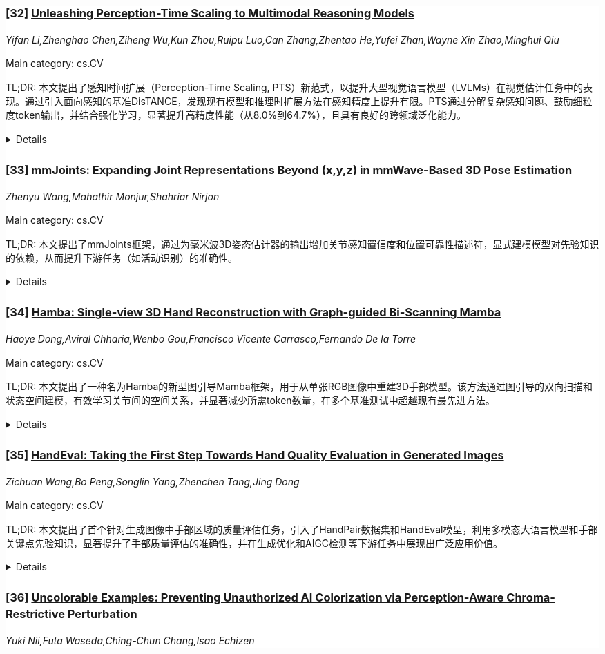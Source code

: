 ### [32] [Unleashing Perception-Time Scaling to Multimodal Reasoning Models](https://arxiv.org/abs/2510.08964)
*Yifan Li,Zhenghao Chen,Ziheng Wu,Kun Zhou,Ruipu Luo,Can Zhang,Zhentao He,Yufei Zhan,Wayne Xin Zhao,Minghui Qiu*

Main category: cs.CV

TL;DR: 本文提出了感知时间扩展（Perception-Time Scaling, PTS）新范式，以提升大型视觉语言模型（LVLMs）在视觉估计任务中的表现。通过引入面向感知的基准DisTANCE，发现现有模型和推理时扩展方法在感知精度上提升有限。PTS通过分解复杂感知问题、鼓励细粒度token输出，并结合强化学习，显著提升高精度性能（从8.0%到64.7%），且具有良好的跨领域泛化能力。


<details><summary>Details</summary></details>


### [33] [mmJoints: Expanding Joint Representations Beyond (x,y,z) in mmWave-Based 3D Pose Estimation](https://arxiv.org/abs/2510.08970)
*Zhenyu Wang,Mahathir Monjur,Shahriar Nirjon*

Main category: cs.CV

TL;DR: 本文提出了mmJoints框架，通过为毫米波3D姿态估计器的输出增加关节感知置信度和位置可靠性描述符，显式建模模型对先验知识的依赖，从而提升下游任务（如活动识别）的准确性。


<details><summary>Details</summary></details>


### [34] [Hamba: Single-view 3D Hand Reconstruction with Graph-guided Bi-Scanning Mamba](https://arxiv.org/abs/2407.09646)
*Haoye Dong,Aviral Chharia,Wenbo Gou,Francisco Vicente Carrasco,Fernando De la Torre*

Main category: cs.CV

TL;DR: 本文提出了一种名为Hamba的新型图引导Mamba框架，用于从单张RGB图像中重建3D手部模型。该方法通过图引导的双向扫描和状态空间建模，有效学习关节间的空间关系，并显著减少所需token数量，在多个基准测试中超越现有最先进方法。


<details><summary>Details</summary></details>


### [35] [HandEval: Taking the First Step Towards Hand Quality Evaluation in Generated Images](https://arxiv.org/abs/2510.08978)
*Zichuan Wang,Bo Peng,Songlin Yang,Zhenchen Tang,Jing Dong*

Main category: cs.CV

TL;DR: 本文提出了首个针对生成图像中手部区域的质量评估任务，引入了HandPair数据集和HandEval模型，利用多模态大语言模型和手部关键点先验知识，显著提升了手部质量评估的准确性，并在生成优化和AIGC检测等下游任务中展现出广泛应用价值。


<details><summary>Details</summary></details>


### [36] [Uncolorable Examples: Preventing Unauthorized AI Colorization via Perception-Aware Chroma-Restrictive Perturbation](https://arxiv.org/abs/2510.08979)
*Yuki Nii,Futa Waseda,Ching-Chun Chang,Isao Echizen*
